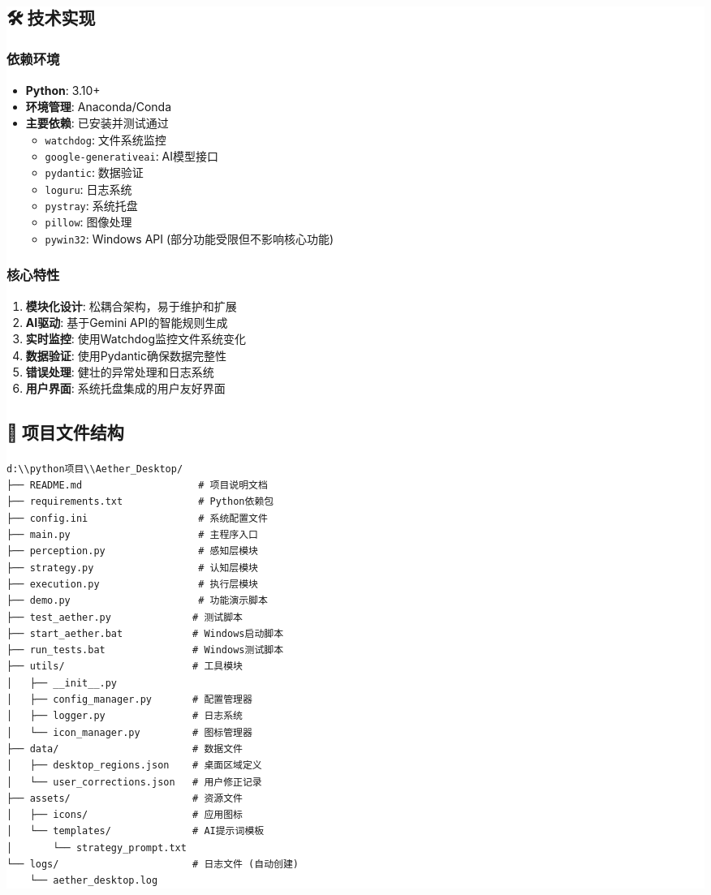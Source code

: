 ## 🛠️ 技术实现

### 依赖环境
- **Python**: 3.10+
- **环境管理**: Anaconda/Conda
- **主要依赖**: 已安装并测试通过
  - `watchdog`: 文件系统监控
  - `google-generativeai`: AI模型接口
  - `pydantic`: 数据验证
  - `loguru`: 日志系统
  - `pystray`: 系统托盘
  - `pillow`: 图像处理
  - `pywin32`: Windows API (部分功能受限但不影响核心功能)

### 核心特性
1. **模块化设计**: 松耦合架构，易于维护和扩展
2. **AI驱动**: 基于Gemini API的智能规则生成
3. **实时监控**: 使用Watchdog监控文件系统变化
4. **数据验证**: 使用Pydantic确保数据完整性
5. **错误处理**: 健壮的异常处理和日志系统
6. **用户界面**: 系统托盘集成的用户友好界面

## 📂 项目文件结构

```
d:\\python项目\\Aether_Desktop/
├── README.md                    # 项目说明文档
├── requirements.txt             # Python依赖包
├── config.ini                   # 系统配置文件
├── main.py                      # 主程序入口
├── perception.py                # 感知层模块
├── strategy.py                  # 认知层模块
├── execution.py                 # 执行层模块
├── demo.py                      # 功能演示脚本
├── test_aether.py              # 测试脚本
├── start_aether.bat            # Windows启动脚本
├── run_tests.bat               # Windows测试脚本
├── utils/                      # 工具模块
│   ├── __init__.py
│   ├── config_manager.py       # 配置管理器
│   ├── logger.py               # 日志系统
│   └── icon_manager.py         # 图标管理器
├── data/                       # 数据文件
│   ├── desktop_regions.json    # 桌面区域定义
│   └── user_corrections.json   # 用户修正记录
├── assets/                     # 资源文件
│   ├── icons/                  # 应用图标
│   └── templates/              # AI提示词模板
│       └── strategy_prompt.txt
└── logs/                       # 日志文件 (自动创建)
    └── aether_desktop.log
```
